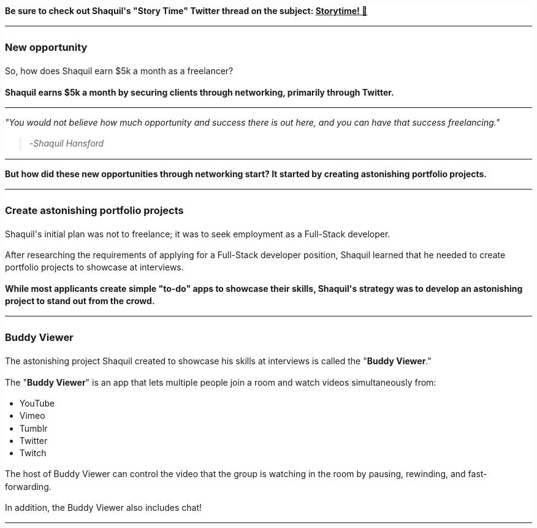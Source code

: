 
**Be sure to check out Shaquil's "Story Time" Twitter thread on the subject: [Storytime! 🙂](https://twitter.com/shaquilhansford/status/1410750625080479748)**

---

### New opportunity

So, how does Shaquil earn $5k a month as a freelancer?

**Shaquil earns $5k a month by securing clients through networking, primarily through Twitter.**

---

*"You would not believe how much opportunity and success there is out here, and you can have that success freelancing."*

> -*Shaquil Hansford*

---

**But how did these new opportunities through networking start? It started by creating astonishing portfolio projects.**

---

### Create astonishing portfolio projects

Shaquil's initial plan was not to freelance; it was to seek employment as a Full-Stack developer.

After researching the requirements of applying for a Full-Stack developer position, Shaquil learned that he needed to create portfolio projects to showcase at interviews.

**While most applicants create simple "to-do" apps to showcase their skills, Shaquil's strategy was to develop an astonishing project to stand out from the crowd.**

---

### Buddy Viewer

The astonishing project Shaquil created to showcase his skills at interviews is called the "**Buddy Viewer**."

The "**Buddy Viewer**" is an app that lets multiple people join a room and watch videos simultaneously from:

* YouTube
* Vimeo
* Tumblr
* Twitter
* Twitch

The host of Buddy Viewer can control the video that the group is watching in the room by pausing, rewinding, and fast-forwarding.

In addition, the Buddy Viewer also includes chat!

---
